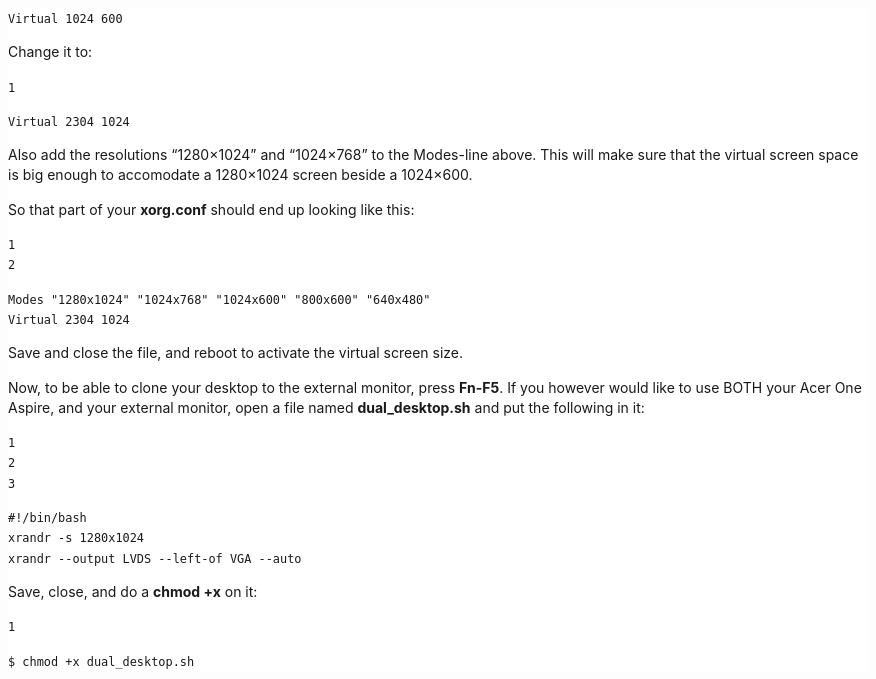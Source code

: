 ```
Virtual 1024 600
```



Change it to:

```
1
```

```
Virtual 2304 1024
```



Also add the resolutions “1280×1024” and “1024×768” to the Modes-line above. This will make sure that the virtual screen space is big enough to accomodate a 1280×1024 screen beside a 1024×600.

So that part of your **xorg.conf** should end up looking like this:

```
1
2
```

```
Modes "1280x1024" "1024x768" "1024x600" "800x600" "640x480"
Virtual 2304 1024
```



Save and close the file, and reboot to activate the virtual screen size.

Now, to be able to clone your desktop to the external monitor, press **Fn-F5**. If you however would like to use BOTH your Acer One Aspire, and your external monitor, open a file named **dual\_desktop.sh** and put the following in it:

```
1
2
3
```

```
#!/bin/bash
xrandr -s 1280x1024
xrandr --output LVDS --left-of VGA --auto

```



Save, close, and do a **chmod +x** on it:

```
1
```

```
$ chmod +x dual_desktop.sh

```
